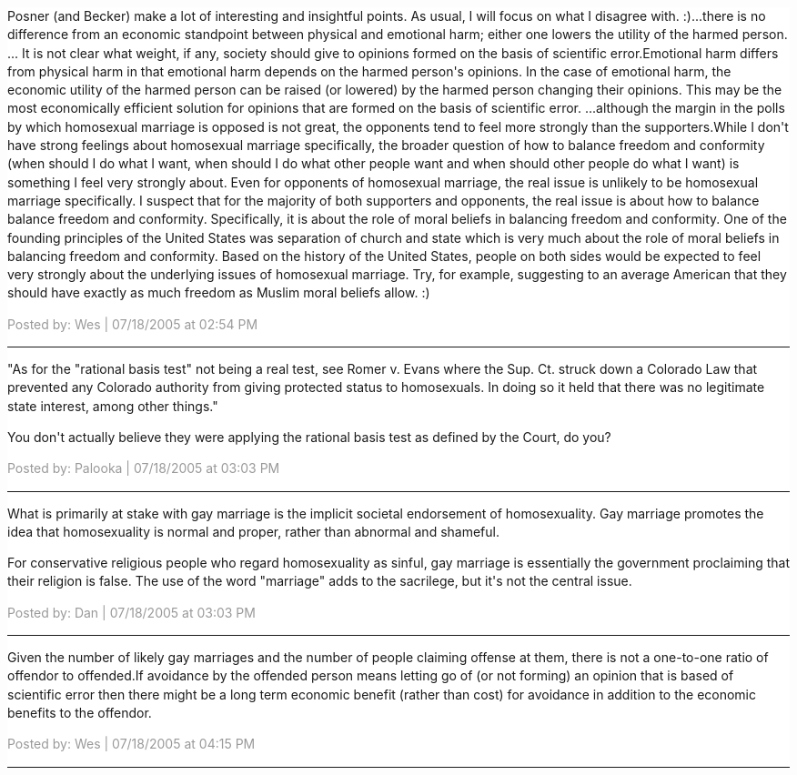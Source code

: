 Posner (and Becker) make a lot of interesting and insightful points. As usual, I will focus on what I disagree with. :)...there is no difference from an economic standpoint between physical and emotional harm; either one lowers the utility of the harmed person. ... It is not clear what weight, if any, society should give to opinions formed on the basis of scientific error.Emotional harm differs from physical harm in that emotional harm depends on the harmed person's opinions. In the case of emotional harm, the economic utility of the harmed person can be raised (or lowered) by the harmed person changing their opinions. This may be the most economically efficient solution for opinions that are formed on the basis of scientific error. ...although the margin in the polls by which homosexual marriage is opposed is not great, the opponents tend to feel more strongly than the supporters.While I don't have strong feelings about homosexual marriage specifically, the broader question of how to balance freedom and conformity (when should I do what I want, when should I do what other people want and when should other people do what I want) is something I feel very strongly about. Even for opponents of homosexual marriage, the real issue is unlikely to be homosexual marriage specifically. I suspect that for the majority of both supporters and opponents, the real issue is about how to balance balance freedom and conformity. Specifically, it is about the role of moral beliefs in balancing freedom and conformity. One of the founding principles of the United States was separation of church and state which is very much about the role of moral beliefs in balancing freedom and conformity. Based on the history of the United States, people on both sides would be expected to feel very strongly about the underlying issues of homosexual marriage. Try, for example, suggesting to an average American that they should have exactly as much freedom as Muslim moral beliefs allow. :)


<span style="color:#999">Posted by: Wes | 07/18/2005 at 02:54 PM</span>

---

"As for the "rational basis test" not being a real test, see Romer v. Evans where the Sup. Ct. struck down a Colorado Law that prevented any Colorado authority from giving protected status to homosexuals. In doing so it held that there was no legitimate state interest, among other things."

You don't actually believe they were applying the rational basis test as defined by the Court, do you?

<span style="color:#999">Posted by: Palooka | 07/18/2005 at 03:03 PM</span>

---

What is primarily at stake with gay marriage is the implicit societal endorsement of homosexuality. Gay marriage promotes the idea that homosexuality is normal and proper, rather than abnormal and shameful.

For conservative religious people who regard homosexuality as sinful, gay marriage is essentially the government proclaiming that their religion is false. The use of the word "marriage" adds to the sacrilege, but it's not the central issue.

<span style="color:#999">Posted by: Dan | 07/18/2005 at 03:03 PM</span>

---

Given the number of likely gay marriages and the number of people claiming offense at them, there is not a one-to-one ratio of offendor to offended.If avoidance by the offended person means letting go of (or not forming) an opinion that is based of scientific error then there might be a long term economic benefit (rather than cost) for avoidance in addition to the economic benefits to the offendor.

<span style="color:#999">Posted by: Wes | 07/18/2005 at 04:15 PM</span>

---
